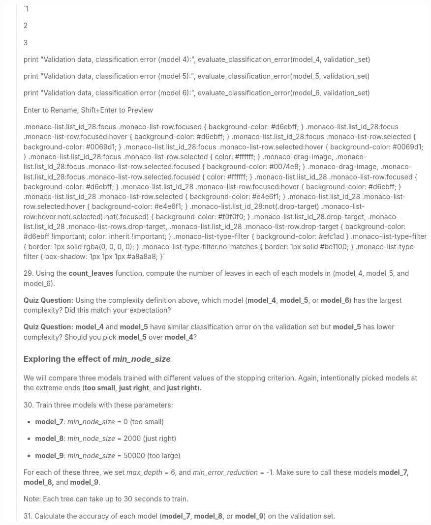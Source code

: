 >  `1
> 
> 2
> 
> 3
> 
> print "Validation data, classification error (model 4):", evaluate_classification_error(model_4, validation_set)
> 
> print "Validation data, classification error (model 5):", evaluate_classification_error(model_5, validation_set)
> 
> print "Validation data, classification error (model 6):", evaluate_classification_error(model_6, validation_set)
> 
> Enter to Rename, Shift+Enter to Preview
> 
> .monaco-list.list_id_28:focus .monaco-list-row.focused { background-color: #d6ebff; } .monaco-list.list_id_28:focus .monaco-list-row.focused:hover { background-color: #d6ebff; } .monaco-list.list_id_28:focus .monaco-list-row.selected { background-color: #0069d1; } .monaco-list.list_id_28:focus .monaco-list-row.selected:hover { background-color: #0069d1; } .monaco-list.list_id_28:focus .monaco-list-row.selected { color: #ffffff; } .monaco-drag-image, .monaco-list.list_id_28:focus .monaco-list-row.selected.focused { background-color: #0074e8; } .monaco-drag-image, .monaco-list.list_id_28:focus .monaco-list-row.selected.focused { color: #ffffff; } .monaco-list.list_id_28 .monaco-list-row.focused { background-color: #d6ebff; } .monaco-list.list_id_28 .monaco-list-row.focused:hover { background-color: #d6ebff; } .monaco-list.list_id_28 .monaco-list-row.selected { background-color: #e4e6f1; } .monaco-list.list_id_28 .monaco-list-row.selected:hover { background-color: #e4e6f1; } .monaco-list.list_id_28:not(.drop-target) .monaco-list-row:hover:not(.selected):not(.focused) { background-color: #f0f0f0; } .monaco-list.list_id_28.drop-target, .monaco-list.list_id_28 .monaco-list-rows.drop-target, .monaco-list.list_id_28 .monaco-list-row.drop-target { background-color: #d6ebff !important; color: inherit !important; } .monaco-list-type-filter { background-color: #efc1ad } .monaco-list-type-filter { border: 1px solid rgba(0, 0, 0, 0); } .monaco-list-type-filter.no-matches { border: 1px solid #be1100; } .monaco-list-type-filter { box-shadow: 1px 1px 1px #a8a8a8; }` 
> 
> 29\. Using the **count_leaves** function, compute the number of leaves in each of each models in (model_4, model_5, and model_6).
> 
> **Quiz Question:** Using the complexity definition above, which model (**model_4**, **model_5**, or **model_6**) has the largest complexity? Did this match your expectation?
> 
> **Quiz Question:** **model_4** and **model_5** have similar classification error on the validation set but **model_5** has lower complexity? Should you pick **model_5** over **model_4**?
> 
> ### Exploring the effect of _min_node_size_
> 
> We will compare three models trained with different values of the stopping criterion. Again, intentionally picked models at the extreme ends (**too small**, **just right**, and **just right**).
> 
> 30\. Train three models with these parameters:
> 
> *   **model_7**: _min_node_size_ = 0 (too small)
> 
> *   **model_8**: _min_node_size_ = 2000 (just right)
> 
> *   **model_9**: _min_node_size_ = 50000 (too large)
> 
> For each of these three, we set _max_depth_ = 6, and _min_error_reduction_ = -1\. Make sure to call these models **model_7, model_8,** and **model_9.**
> 
> Note: Each tree can take up to 30 seconds to train.
> 
> 31\. Calculate the accuracy of each model (**model_7**, **model_8**, or **model_9**) on the validation set.
> 